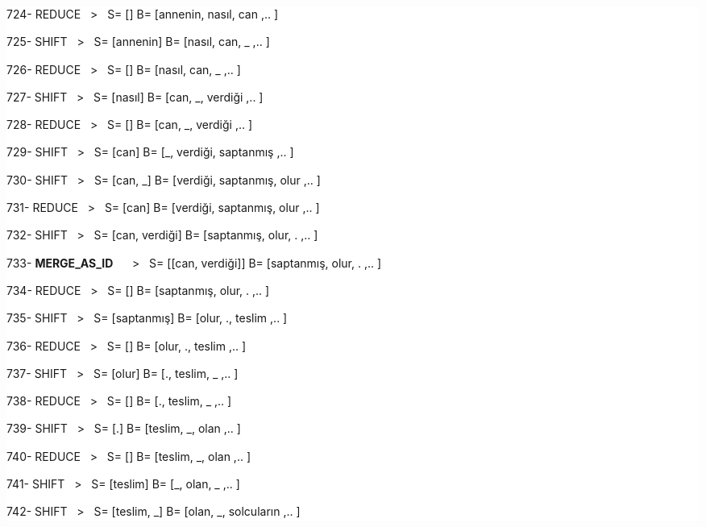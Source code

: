

724- REDUCE&nbsp;&nbsp;&nbsp;>&nbsp;&nbsp;&nbsp;S= []   B= [annenin, nasıl, can ,.. ]



725- SHIFT&nbsp;&nbsp;&nbsp;>&nbsp;&nbsp;&nbsp;S= [annenin]   B= [nasıl, can, _ ,.. ]



726- REDUCE&nbsp;&nbsp;&nbsp;>&nbsp;&nbsp;&nbsp;S= []   B= [nasıl, can, _ ,.. ]



727- SHIFT&nbsp;&nbsp;&nbsp;>&nbsp;&nbsp;&nbsp;S= [nasıl]   B= [can, _, verdiği ,.. ]



728- REDUCE&nbsp;&nbsp;&nbsp;>&nbsp;&nbsp;&nbsp;S= []   B= [can, _, verdiği ,.. ]



729- SHIFT&nbsp;&nbsp;&nbsp;>&nbsp;&nbsp;&nbsp;S= [can]   B= [_, verdiği, saptanmış ,.. ]



730- SHIFT&nbsp;&nbsp;&nbsp;>&nbsp;&nbsp;&nbsp;S= [can, _]   B= [verdiği, saptanmış, olur ,.. ]



731- REDUCE&nbsp;&nbsp;&nbsp;>&nbsp;&nbsp;&nbsp;S= [can]   B= [verdiği, saptanmış, olur ,.. ]



732- SHIFT&nbsp;&nbsp;&nbsp;>&nbsp;&nbsp;&nbsp;S= [can, verdiği]   B= [saptanmış, olur, . ,.. ]



733- **MERGE_AS_ID**&nbsp;&nbsp;&nbsp;&nbsp;&nbsp;&nbsp;>&nbsp;&nbsp;&nbsp;S= [[can, verdiği]]   B= [saptanmış, olur, . ,.. ]



734- REDUCE&nbsp;&nbsp;&nbsp;>&nbsp;&nbsp;&nbsp;S= []   B= [saptanmış, olur, . ,.. ]



735- SHIFT&nbsp;&nbsp;&nbsp;>&nbsp;&nbsp;&nbsp;S= [saptanmış]   B= [olur, ., teslim ,.. ]



736- REDUCE&nbsp;&nbsp;&nbsp;>&nbsp;&nbsp;&nbsp;S= []   B= [olur, ., teslim ,.. ]



737- SHIFT&nbsp;&nbsp;&nbsp;>&nbsp;&nbsp;&nbsp;S= [olur]   B= [., teslim, _ ,.. ]



738- REDUCE&nbsp;&nbsp;&nbsp;>&nbsp;&nbsp;&nbsp;S= []   B= [., teslim, _ ,.. ]



739- SHIFT&nbsp;&nbsp;&nbsp;>&nbsp;&nbsp;&nbsp;S= [.]   B= [teslim, _, olan ,.. ]



740- REDUCE&nbsp;&nbsp;&nbsp;>&nbsp;&nbsp;&nbsp;S= []   B= [teslim, _, olan ,.. ]



741- SHIFT&nbsp;&nbsp;&nbsp;>&nbsp;&nbsp;&nbsp;S= [teslim]   B= [_, olan, _ ,.. ]



742- SHIFT&nbsp;&nbsp;&nbsp;>&nbsp;&nbsp;&nbsp;S= [teslim, _]   B= [olan, _, solcuların ,.. ]
